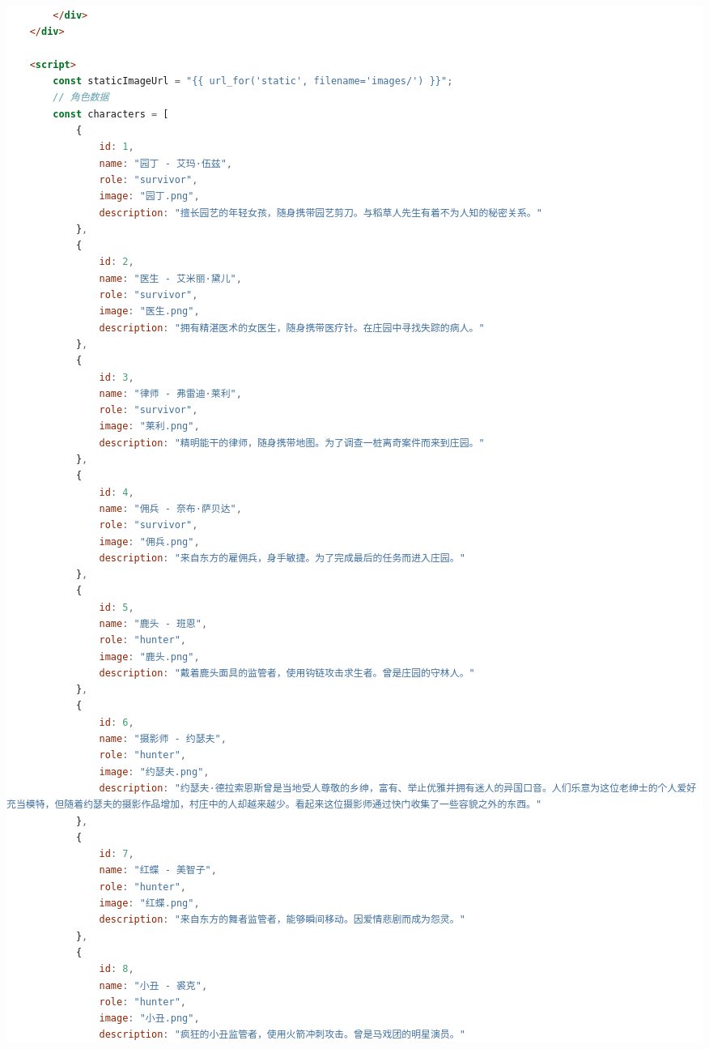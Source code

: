 ```html
        </div>
    </div>

    <script>
        const staticImageUrl = "{{ url_for('static', filename='images/') }}";
        // 角色数据
        const characters = [
            {
                id: 1,
                name: "园丁 - 艾玛·伍兹",
                role: "survivor",
                image: "园丁.png",
                description: "擅长园艺的年轻女孩，随身携带园艺剪刀。与稻草人先生有着不为人知的秘密关系。"
            },
            {
                id: 2,
                name: "医生 - 艾米丽·黛儿",
                role: "survivor",
                image: "医生.png",
                description: "拥有精湛医术的女医生，随身携带医疗针。在庄园中寻找失踪的病人。"
            },
            {
                id: 3,
                name: "律师 - 弗雷迪·莱利",
                role: "survivor",
                image: "莱利.png",
                description: "精明能干的律师，随身携带地图。为了调查一桩离奇案件而来到庄园。"
            },
            {
                id: 4,
                name: "佣兵 - 奈布·萨贝达",
                role: "survivor",
                image: "佣兵.png",
                description: "来自东方的雇佣兵，身手敏捷。为了完成最后的任务而进入庄园。"
            },
            {
                id: 5,
                name: "鹿头 - 班恩",
                role: "hunter",
                image: "鹿头.png",
                description: "戴着鹿头面具的监管者，使用钩链攻击求生者。曾是庄园的守林人。"
            },
            {
                id: 6,
                name: "摄影师 - 约瑟夫",
                role: "hunter",
                image: "约瑟夫.png",
                description: "约瑟夫·德拉索恩斯曾是当地受人尊敬的乡绅，富有、举止优雅并拥有迷人的异国口音。人们乐意为这位老绅士的个人爱好充当模特，但随着约瑟夫的摄影作品增加，村庄中的人却越来越少。看起来这位摄影师通过快门收集了一些容貌之外的东西。"
            },
            {
                id: 7,
                name: "红蝶 - 美智子",
                role: "hunter",
                image: "红蝶.png",
                description: "来自东方的舞者监管者，能够瞬间移动。因爱情悲剧而成为怨灵。"
            },
            {
                id: 8,
                name: "小丑 - 裘克",
                role: "hunter",
                image: "小丑.png",
                description: "疯狂的小丑监管者，使用火箭冲刺攻击。曾是马戏团的明星演员。"
```